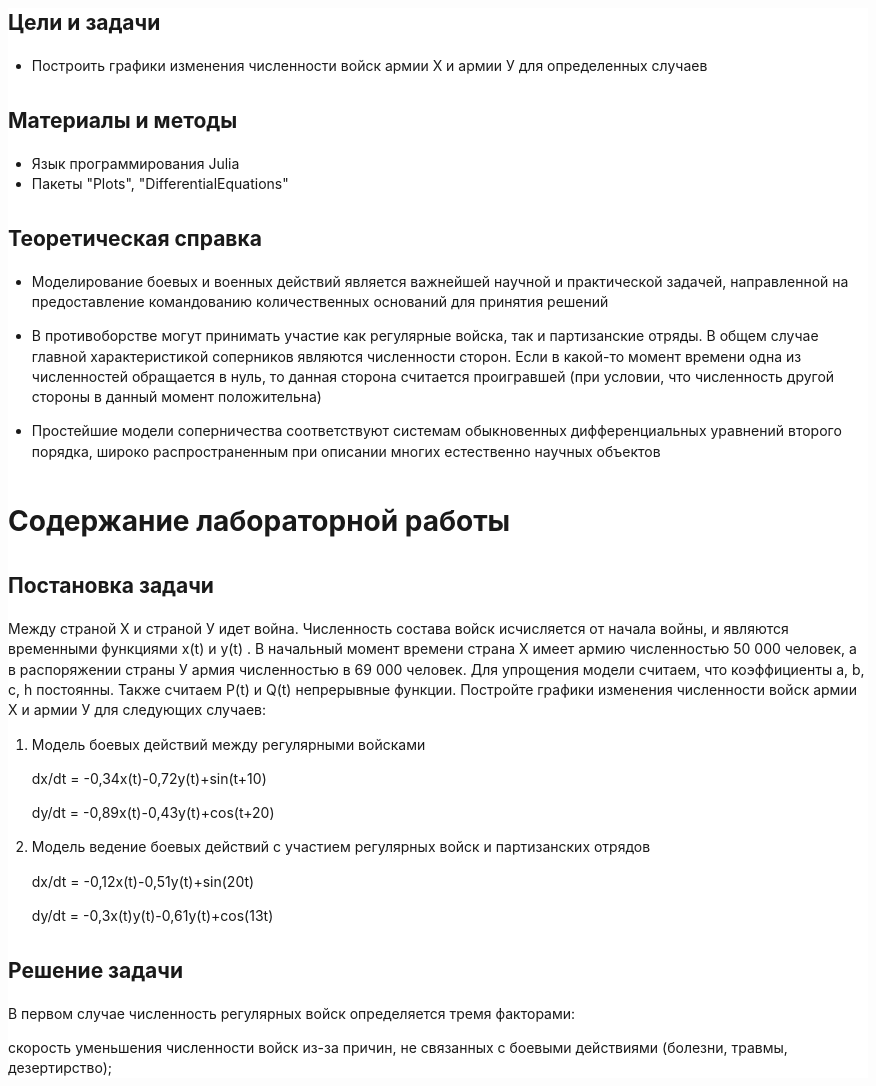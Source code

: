 ## Цели и задачи

- Построить графики изменения численности войск армии Х и армии У для определенных случаев

## Материалы и методы

- Язык программирования Julia
- Пакеты "Plots", "DifferentialEquations"

 ## Теоретическая справка
 
 * Моделирование боевых и военных действий является важнейшей научной и практической задачей, направленной на предоставление командованию количественных оснований для принятия решений

- В противоборстве могут принимать участие как регулярные войска, так и партизанские отряды. В общем случае главной характеристикой соперников являются численности сторон. Если в какой-то момент времени одна из численностей обращается в нуль, то данная сторона считается проигравшей (при условии, что численность другой стороны в данный момент положительна)

* Простейшие модели соперничества соответствуют системам обыкновенных дифференциальных уравнений второго порядка, широко распространенным при описании многих естественно научных объектов


# Содержание лабораторной работы


## Постановка задачи

Между страной Х и страной У идет война. Численность состава войск исчисляется от начала войны, и являются временными функциями x(t) и y(t) . В начальный момент времени страна Х имеет армию численностью 50 000 человек, а в распоряжении страны У армия численностью в 69 000 человек. Для упрощения модели считаем, что коэффициенты a, b, c, h постоянны. Также считаем P(t) и Q(t) непрерывные функции. Постройте графики изменения численности войск армии Х и армии У для следующих случаев:

1. Модель боевых действий между регулярными войсками

   dx/dt = -0,34x(t)-0,72y(t)+sin(t+10)
   
   dy/dt = -0,89x(t)-0,43y(t)+cos(t+20)
   
2. Модель ведение боевых действий с участием регулярных войск и партизанских отрядов 

    dx/dt = -0,12x(t)-0,51y(t)+sin(20t)
   
   dy/dt = -0,3x(t)y(t)-0,61y(t)+cos(13t)
 

## Решение задачи

В первом случае численность регулярных войск определяется тремя факторами: 

   скорость уменьшения численности войск из-за причин, не связанных с боевыми действиями (болезни, травмы, дезертирство); 
